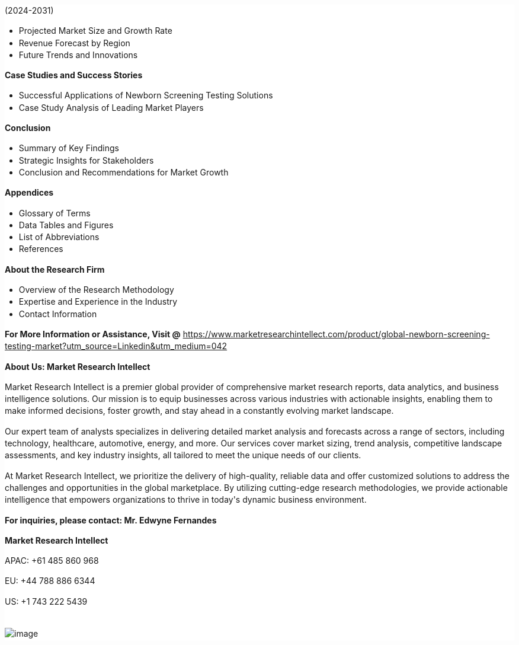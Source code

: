 (2024-2031)</strong></p><ul><li>Projected Market Size and Growth Rate</li><li>Revenue Forecast by Region</li><li>Future Trends and Innovations</li></ul><p><strong>Case Studies and Success Stories</strong></p><ul><li>Successful Applications of Newborn Screening Testing Solutions</li><li>Case Study Analysis of Leading Market Players</li></ul><p><strong>Conclusion</strong></p><ul><li>Summary of Key Findings</li><li>Strategic Insights for Stakeholders</li><li>Conclusion and Recommendations for Market Growth</li></ul><p><strong>Appendices</strong></p><ul><li>Glossary of Terms</li><li>Data Tables and Figures</li><li>List of Abbreviations</li><li>References</li></ul><p><strong>About the Research Firm</strong></p><ul><li>Overview of the Research Methodology</li><li>Expertise and Experience in the Industry</li><li>Contact Information</li></ul></div><div class="article-main__content" data-test-id="publishing-text-block"><p><span class="font-[700]"><strong>For More Information or Assistance, Visit @</strong>&nbsp;<a href="https://www.marketresearchintellect.com/product/global-newborn-screening-testing-market?utm_source=Linkedin&utm_medium=042">https://www.marketresearchintellect.com/product/global-newborn-screening-testing-market?utm_source=Linkedin&utm_medium=042</a></span></p><p><strong>About Us: Market Research Intellect</strong></p><p>Market Research Intellect is a premier global provider of comprehensive market research reports, data analytics, and business intelligence solutions. Our mission is to equip businesses across various industries with actionable insights, enabling them to make informed decisions, foster growth, and stay ahead in a constantly evolving market landscape.</p><p>Our expert team of analysts specializes in delivering detailed market analysis and forecasts across a range of sectors, including technology, healthcare, automotive, energy, and more. Our services cover market sizing, trend analysis, competitive landscape assessments, and key industry insights, all tailored to meet the unique needs of our clients.</p><p>At Market Research Intellect, we prioritize the delivery of high-quality, reliable data and offer customized solutions to address the challenges and opportunities in the global marketplace. By utilizing cutting-edge research methodologies, we provide actionable intelligence that empowers organizations to thrive in today's dynamic business environment.</p><p><strong>For inquiries, please contact: Mr. Edwyne Fernandes</strong></p><p><strong>Market Research Intellect</strong></p><p>APAC: +61 485 860 968</p><p>EU: +44 788 886 6344</p><p>US: +1 743 222 5439</p></div><div class="article-main__content" data-test-id="publishing-text-block">&nbsp;</div>
![image](https://github.com/user-attachments/assets/5adbaff2-2545-4bbf-9335-01b71092bf67)
